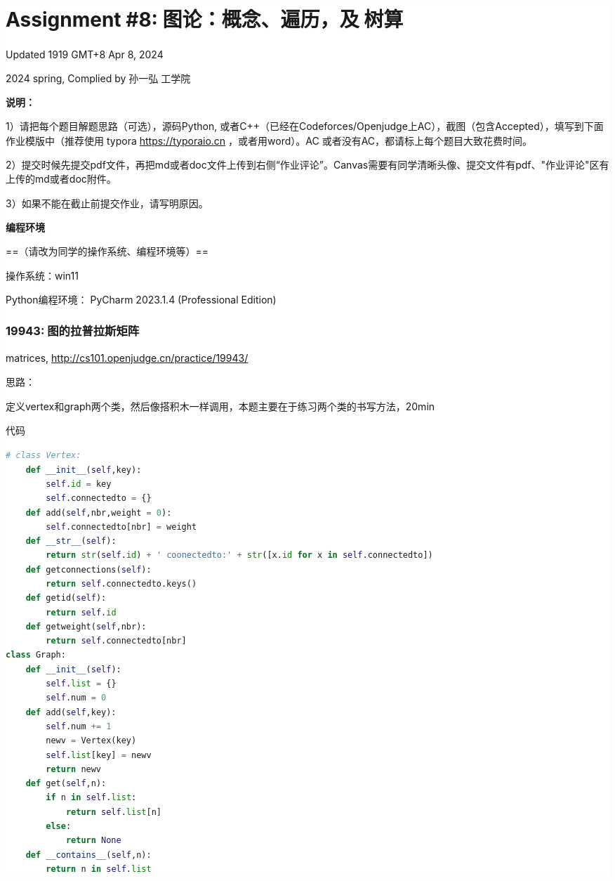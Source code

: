 # Assignment #8: 图论：概念、遍历，及 树算

Updated 1919 GMT+8 Apr 8, 2024

2024 spring, Complied by 孙一弘 工学院



**说明：**

1）请把每个题目解题思路（可选），源码Python, 或者C++（已经在Codeforces/Openjudge上AC），截图（包含Accepted），填写到下面作业模版中（推荐使用 typora https://typoraio.cn ，或者用word）。AC 或者没有AC，都请标上每个题目大致花费时间。

2）提交时候先提交pdf文件，再把md或者doc文件上传到右侧“作业评论”。Canvas需要有同学清晰头像、提交文件有pdf、"作业评论"区有上传的md或者doc附件。

3）如果不能在截止前提交作业，请写明原因。



**编程环境**

==（请改为同学的操作系统、编程环境等）==

操作系统：win11

Python编程环境： PyCharm 2023.1.4 (Professional Edition)

### 19943: 图的拉普拉斯矩阵

matrices, http://cs101.openjudge.cn/practice/19943/





思路：

定义vertex和graph两个类，然后像搭积木一样调用，本题主要在于练习两个类的书写方法，20min

代码

```python
# class Vertex:
    def __init__(self,key):
        self.id = key
        self.connectedto = {}
    def add(self,nbr,weight = 0):
        self.connectedto[nbr] = weight
    def __str__(self):
        return str(self.id) + ' coonectedto:' + str([x.id for x in self.connectedto])
    def getconnections(self):
        return self.connectedto.keys()
    def getid(self):
        return self.id
    def getweight(self,nbr):
        return self.connectedto[nbr]
class Graph:
    def __init__(self):
        self.list = {}
        self.num = 0
    def add(self,key):
        self.num += 1
        newv = Vertex(key)
        self.list[key] = newv
        return newv
    def get(self,n):
        if n in self.list:
            return self.list[n]
        else:
            return None
    def __contains__(self,n):
        return n in self.list
```